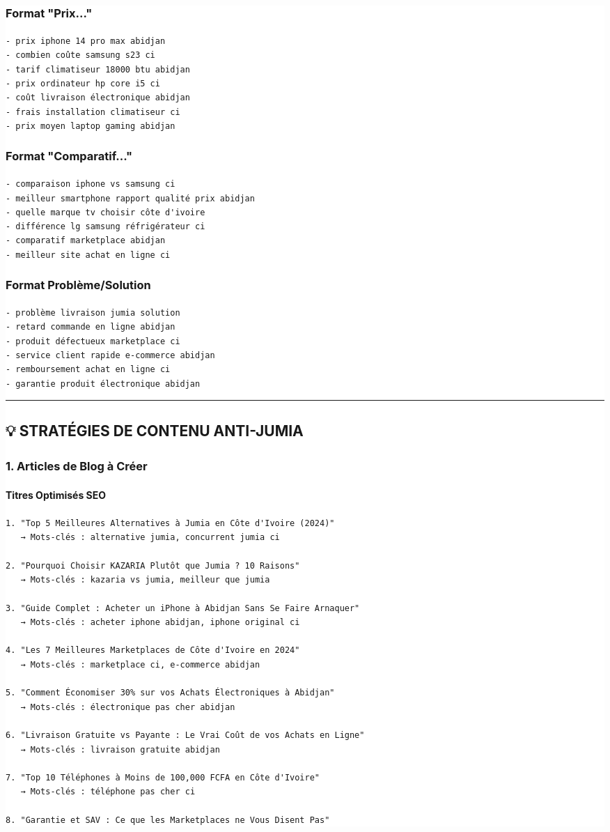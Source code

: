 ### **Format "Prix..."**

```
- prix iphone 14 pro max abidjan
- combien coûte samsung s23 ci
- tarif climatiseur 18000 btu abidjan
- prix ordinateur hp core i5 ci
- coût livraison électronique abidjan
- frais installation climatiseur ci
- prix moyen laptop gaming abidjan
```

### **Format "Comparatif..."**

```
- comparaison iphone vs samsung ci
- meilleur smartphone rapport qualité prix abidjan
- quelle marque tv choisir côte d'ivoire
- différence lg samsung réfrigérateur ci
- comparatif marketplace abidjan
- meilleur site achat en ligne ci
```

### **Format Problème/Solution**

```
- problème livraison jumia solution
- retard commande en ligne abidjan
- produit défectueux marketplace ci
- service client rapide e-commerce abidjan
- remboursement achat en ligne ci
- garantie produit électronique abidjan
```

---

## 💡 STRATÉGIES DE CONTENU ANTI-JUMIA

### **1. Articles de Blog à Créer**

#### **Titres Optimisés SEO**

```
1. "Top 5 Meilleures Alternatives à Jumia en Côte d'Ivoire (2024)"
   → Mots-clés : alternative jumia, concurrent jumia ci

2. "Pourquoi Choisir KAZARIA Plutôt que Jumia ? 10 Raisons"
   → Mots-clés : kazaria vs jumia, meilleur que jumia

3. "Guide Complet : Acheter un iPhone à Abidjan Sans Se Faire Arnaquer"
   → Mots-clés : acheter iphone abidjan, iphone original ci

4. "Les 7 Meilleures Marketplaces de Côte d'Ivoire en 2024"
   → Mots-clés : marketplace ci, e-commerce abidjan

5. "Comment Économiser 30% sur vos Achats Électroniques à Abidjan"
   → Mots-clés : électronique pas cher abidjan

6. "Livraison Gratuite vs Payante : Le Vrai Coût de vos Achats en Ligne"
   → Mots-clés : livraison gratuite abidjan

7. "Top 10 Téléphones à Moins de 100,000 FCFA en Côte d'Ivoire"
   → Mots-clés : téléphone pas cher ci

8. "Garantie et SAV : Ce que les Marketplaces ne Vous Disent Pas"
```